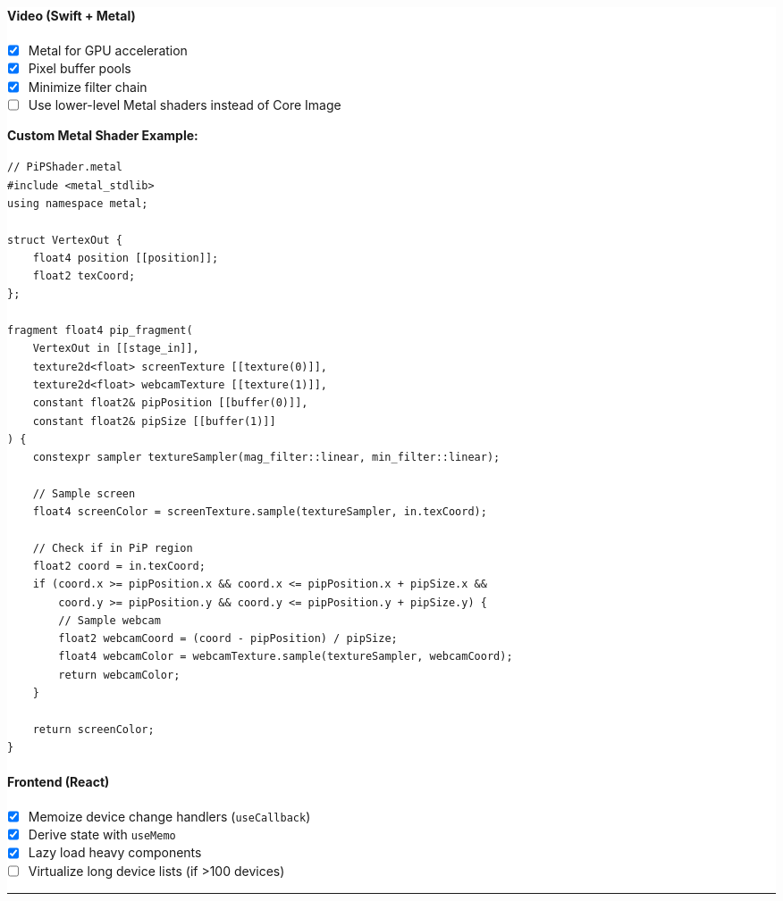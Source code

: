 #### Video (Swift + Metal)

- [x] Metal for GPU acceleration
- [x] Pixel buffer pools
- [x] Minimize filter chain
- [ ] Use lower-level Metal shaders instead of Core Image

**Custom Metal Shader Example:**
```metal
// PiPShader.metal
#include <metal_stdlib>
using namespace metal;

struct VertexOut {
    float4 position [[position]];
    float2 texCoord;
};

fragment float4 pip_fragment(
    VertexOut in [[stage_in]],
    texture2d<float> screenTexture [[texture(0)]],
    texture2d<float> webcamTexture [[texture(1)]],
    constant float2& pipPosition [[buffer(0)]],
    constant float2& pipSize [[buffer(1)]]
) {
    constexpr sampler textureSampler(mag_filter::linear, min_filter::linear);

    // Sample screen
    float4 screenColor = screenTexture.sample(textureSampler, in.texCoord);

    // Check if in PiP region
    float2 coord = in.texCoord;
    if (coord.x >= pipPosition.x && coord.x <= pipPosition.x + pipSize.x &&
        coord.y >= pipPosition.y && coord.y <= pipPosition.y + pipSize.y) {
        // Sample webcam
        float2 webcamCoord = (coord - pipPosition) / pipSize;
        float4 webcamColor = webcamTexture.sample(textureSampler, webcamCoord);
        return webcamColor;
    }

    return screenColor;
}
```

#### Frontend (React)

- [x] Memoize device change handlers (`useCallback`)
- [x] Derive state with `useMemo`
- [x] Lazy load heavy components
- [ ] Virtualize long device lists (if >100 devices)

---
